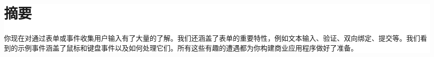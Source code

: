 # 摘要

你现在对通过表单或事件收集用户输入有了大量的了解。我们还涵盖了表单的重要特性，例如文本输入、验证、双向绑定、提交等。我们看到的示例事件涵盖了鼠标和键盘事件以及如何处理它们。所有这些有趣的遭遇都为你构建商业应用程序做好了准备。
